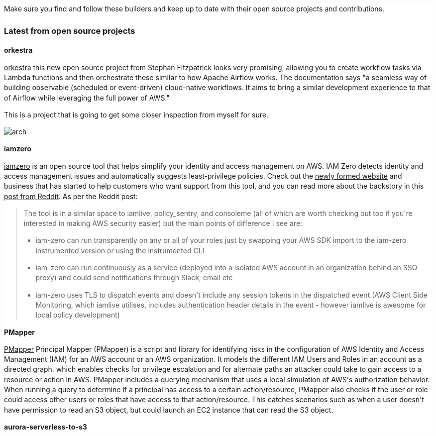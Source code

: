 Make sure you find and follow these builders and keep up to date with their open source projects and contributions.

### Latest from open source projects

**orkestra**

[orkestra](https://github.com/knowsuchagency/orkestra) this new open source project from Stephan Fitzpatrick looks very promising, allowing you to create workflow tasks via Lambda functions and then orchestrate these similar to how Apache Airflow works. The documentation says "a seamless way of building observable (scheduled or event-driven) cloud-native workflows. It aims to bring a similar development experience to that of Airflow while leveraging the full power of AWS."

This is a project that is going to get some closer inspection from myself for sure.

![arch](https://raw.githubusercontent.com/knowsuchagency/orkestra/main/docs/assets/images/hello_orkestra_sfn.png)

**iamzero**

[iamzero](https://github.com/common-fate/iamzero) is an open source tool that helps simplify your identity and access management on AWS. IAM Zero detects identity and access management issues and automatically suggests least-privilege policies. Check out the [newly formed website](https://iamzero.dev/) and business that has started to help customers who want support from this tool, and you can read more about the backstory in this [post from Reddit](https://www.reddit.com/r/aws/comments/njuyc1/iam_zero_i_released_a_tool_which_automatically/). As per the Reddit post:

> The tool is in a similar space to iamlive, policy_sentry, and consoleme (all of which are worth checking out too if you're interested in making AWS security easier) but the main points of difference I see are:
> 
> * iam-zero can run transparently on any or all of your roles just by swapping your AWS SDK import to the iam-zero instrumented version or using the instrumented CLI
> 
> * iam-zero can run continuously as a service (deployed into a isolated AWS account in an organization behind an SSO proxy) and could send notifications through Slack, email etc
> 
> * iam-zero uses TLS to dispatch events and doesn't include any session tokens in the dispatched event (AWS Client Side Monitoring, which iamlive utilises, includes authentication header details in the event - however iamlive is awesome for local policy development)

**PMapper**

[PMapper](https://github.com/nccgroup/PMapper) Principal Mapper (PMapper) is a script and library for identifying risks in the configuration of AWS Identity and Access Management (IAM) for an AWS account or an AWS organization. It models the different IAM Users and Roles in an account as a directed graph, which enables checks for privilege escalation and for alternate paths an attacker could take to gain access to a resource or action in AWS. PMapper includes a querying mechanism that uses a local simulation of AWS's authorization behavior. When running a query to determine if a principal has access to a certain action/resource, PMapper also checks if the user or role could access other users or roles that have access to that action/resource. This catches scenarios such as when a user doesn't have permission to read an S3 object, but could launch an EC2 instance that can read the S3 object.

**aurora-serverless-to-s3**
